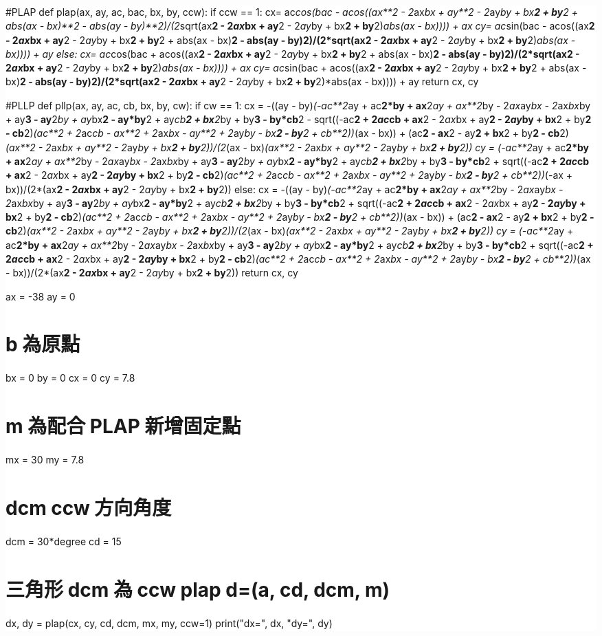 #PLAP
def plap(ax, ay, ac, bac, bx, by, ccw):
    if ccw == 1:
        cx= ac*cos(bac - acos((ax**2 - 2*ax*bx + ay**2 - 2*ay*by + bx**2 + by**2 + abs(ax - bx)**2 - abs(ay - by)**2)/(2*sqrt(ax**2 - 2*ax*bx + ay**2 - 2*ay*by + bx**2 + by**2)*abs(ax - bx)))) + ax 
        cy= ac*sin(bac - acos((ax**2 - 2*ax*bx + ay**2 - 2*ay*by + bx**2 + by**2 + abs(ax - bx)**2 - abs(ay - by)**2)/(2*sqrt(ax**2 - 2*ax*bx + ay**2 - 2*ay*by + bx**2 + by**2)*abs(ax - bx)))) + ay
    else:
        cx= ac*cos(bac + acos((ax**2 - 2*ax*bx + ay**2 - 2*ay*by + bx**2 + by**2 + abs(ax - bx)**2 - abs(ay - by)**2)/(2*sqrt(ax**2 - 2*ax*bx + ay**2 - 2*ay*by + bx**2 + by**2)*abs(ax - bx)))) + ax 
        cy= ac*sin(bac + acos((ax**2 - 2*ax*bx + ay**2 - 2*ay*by + bx**2 + by**2 + abs(ax - bx)**2 - abs(ay - by)**2)/(2*sqrt(ax**2 - 2*ax*bx + ay**2 - 2*ay*by + bx**2 + by**2)*abs(ax - bx)))) + ay
    return cx, cy

#PLLP
def pllp(ax, ay, ac, cb, bx, by, cw):
    if cw == 1:
        cx =  -((ay - by)*(-ac**2*ay + ac**2*by + ax**2*ay + ax**2*by - 2*ax*ay*bx - 2*ax*bx*by + ay**3 - ay**2*by + ay*bx**2 - ay*by**2 + ay*cb**2 + bx**2*by + by**3 - by*cb**2 - sqrt((-ac**2 + 2*ac*cb + ax**2 - 2*ax*bx + ay**2 - 2*ay*by + bx**2 + by**2 - cb**2)*(ac**2 + 2*ac*cb - ax**2 + 2*ax*bx - ay**2 + 2*ay*by - bx**2 - by**2 + cb**2))*(ax - bx)) + (ac**2 - ax**2 - ay**2 + bx**2 + by**2 - cb**2)*(ax**2 - 2*ax*bx + ay**2 - 2*ay*by + bx**2 + by**2))/(2*(ax - bx)*(ax**2 - 2*ax*bx + ay**2 - 2*ay*by + bx**2 + by**2))
        cy =  (-ac**2*ay + ac**2*by + ax**2*ay + ax**2*by - 2*ax*ay*bx - 2*ax*bx*by + ay**3 - ay**2*by + ay*bx**2 - ay*by**2 + ay*cb**2 + bx**2*by + by**3 - by*cb**2 + sqrt((-ac**2 + 2*ac*cb + ax**2 - 2*ax*bx + ay**2 - 2*ay*by + bx**2 + by**2 - cb**2)*(ac**2 + 2*ac*cb - ax**2 + 2*ax*bx - ay**2 + 2*ay*by - bx**2 - by**2 + cb**2))*(-ax + bx))/(2*(ax**2 - 2*ax*bx + ay**2 - 2*ay*by + bx**2 + by**2))
    else:
        cx =  -((ay - by)*(-ac**2*ay + ac**2*by + ax**2*ay + ax**2*by - 2*ax*ay*bx - 2*ax*bx*by + ay**3 - ay**2*by + ay*bx**2 - ay*by**2 + ay*cb**2 + bx**2*by + by**3 - by*cb**2 + sqrt((-ac**2 + 2*ac*cb + ax**2 - 2*ax*bx + ay**2 - 2*ay*by + bx**2 + by**2 - cb**2)*(ac**2 + 2*ac*cb - ax**2 + 2*ax*bx - ay**2 + 2*ay*by - bx**2 - by**2 + cb**2))*(ax - bx)) + (ac**2 - ax**2 - ay**2 + bx**2 + by**2 - cb**2)*(ax**2 - 2*ax*bx + ay**2 - 2*ay*by + bx**2 + by**2))/(2*(ax - bx)*(ax**2 - 2*ax*bx + ay**2 - 2*ay*by + bx**2 + by**2))
        cy =  (-ac**2*ay + ac**2*by + ax**2*ay + ax**2*by - 2*ax*ay*bx - 2*ax*bx*by + ay**3 - ay**2*by + ay*bx**2 - ay*by**2 + ay*cb**2 + bx**2*by + by**3 - by*cb**2 + sqrt((-ac**2 + 2*ac*cb + ax**2 - 2*ax*bx + ay**2 - 2*ay*by + bx**2 + by**2 - cb**2)*(ac**2 + 2*ac*cb - ax**2 + 2*ax*bx - ay**2 + 2*ay*by - bx**2 - by**2 + cb**2))*(ax - bx))/(2*(ax**2 - 2*ax*bx + ay**2 - 2*ay*by + bx**2 + by**2))
    return cx, cy

ax = -38
ay = 0
# b 為原點
bx = 0
by = 0
cx = 0
cy = 7.8
# m 為配合 PLAP 新增固定點
mx = 30
my = 7.8
# dcm ccw 方向角度
dcm = 30*degree
cd = 15
# 三角形 dcm 為 ccw plap d=(a, cd, dcm, m)
dx, dy = plap(cx, cy, cd, dcm, mx, my, ccw=1)
print("dx=", dx, "dy=", dy)